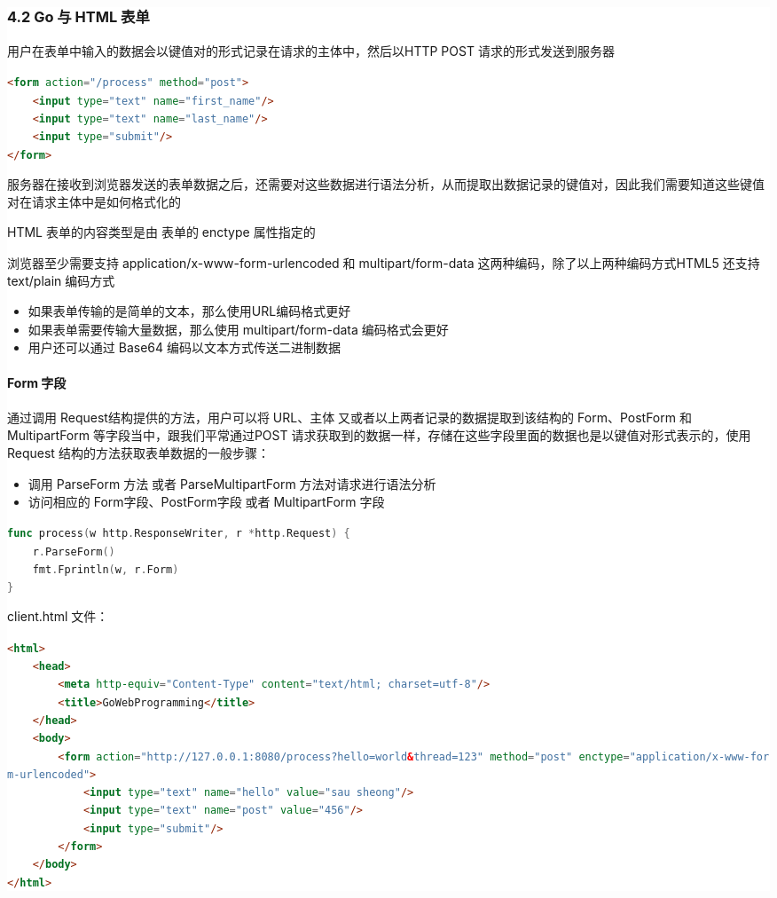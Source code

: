 ### 4.2 Go 与 HTML 表单

用户在表单中输入的数据会以键值对的形式记录在请求的主体中，然后以HTTP POST 请求的形式发送到服务器

```html
<form action="/process" method="post">
    <input type="text" name="first_name"/>
    <input type="text" name="last_name"/>
    <input type="submit"/>
</form>
```

服务器在接收到浏览器发送的表单数据之后，还需要对这些数据进行语法分析，从而提取出数据记录的键值对，因此我们需要知道这些键值对在请求主体中是如何格式化的

HTML 表单的内容类型是由 表单的 enctype 属性指定的

浏览器至少需要支持 application/x-www-form-urlencoded 和 multipart/form-data 这两种编码，除了以上两种编码方式HTML5 还支持 text/plain 编码方式

- 如果表单传输的是简单的文本，那么使用URL编码格式更好
- 如果表单需要传输大量数据，那么使用 multipart/form-data 编码格式会更好
- 用户还可以通过 Base64 编码以文本方式传送二进制数据

#### Form 字段

通过调用 Request结构提供的方法，用户可以将 URL、主体 又或者以上两者记录的数据提取到该结构的 Form、PostForm 和 MultipartForm 等字段当中，跟我们平常通过POST 请求获取到的数据一样，存储在这些字段里面的数据也是以键值对形式表示的，使用Request 结构的方法获取表单数据的一般步骤：

- 调用 ParseForm 方法 或者 ParseMultipartForm 方法对请求进行语法分析
- 访问相应的 Form字段、PostForm字段 或者 MultipartForm 字段

```go
func process(w http.ResponseWriter, r *http.Request) {
	r.ParseForm()
	fmt.Fprintln(w, r.Form)
}
```

client.html 文件：

```html
<html>
    <head>
        <meta http-equiv="Content-Type" content="text/html; charset=utf-8"/>
        <title>GoWebProgramming</title>
    </head>
    <body>  
        <form action="http://127.0.0.1:8080/process?hello=world&thread=123" method="post" enctype="application/x-www-form-urlencoded">
            <input type="text" name="hello" value="sau sheong"/>
            <input type="text" name="post" value="456"/>
            <input type="submit"/>
        </form>
    </body>
</html>
```
